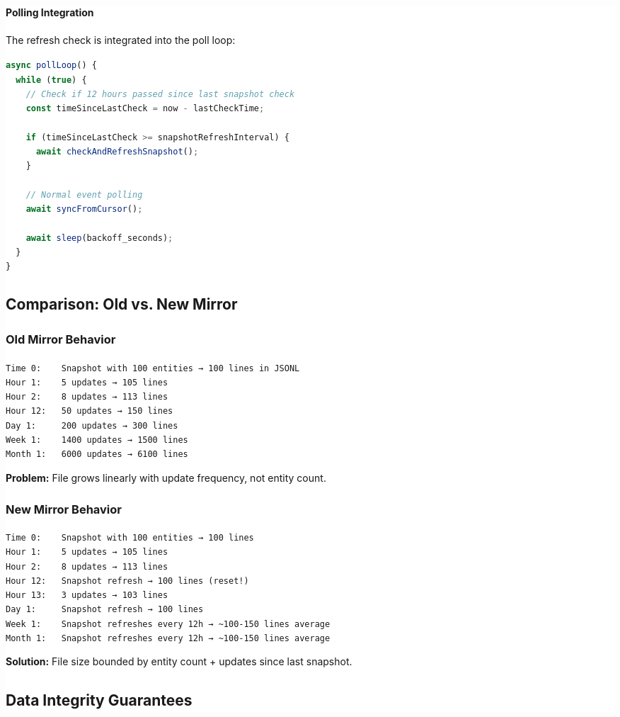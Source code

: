 #### Polling Integration

The refresh check is integrated into the poll loop:

```typescript
async pollLoop() {
  while (true) {
    // Check if 12 hours passed since last snapshot check
    const timeSinceLastCheck = now - lastCheckTime;

    if (timeSinceLastCheck >= snapshotRefreshInterval) {
      await checkAndRefreshSnapshot();
    }

    // Normal event polling
    await syncFromCursor();

    await sleep(backoff_seconds);
  }
}
```

## Comparison: Old vs. New Mirror

### Old Mirror Behavior

```
Time 0:    Snapshot with 100 entities → 100 lines in JSONL
Hour 1:    5 updates → 105 lines
Hour 2:    8 updates → 113 lines
Hour 12:   50 updates → 150 lines
Day 1:     200 updates → 300 lines
Week 1:    1400 updates → 1500 lines
Month 1:   6000 updates → 6100 lines
```

**Problem:** File grows linearly with update frequency, not entity count.

### New Mirror Behavior

```
Time 0:    Snapshot with 100 entities → 100 lines
Hour 1:    5 updates → 105 lines
Hour 2:    8 updates → 113 lines
Hour 12:   Snapshot refresh → 100 lines (reset!)
Hour 13:   3 updates → 103 lines
Day 1:     Snapshot refresh → 100 lines
Week 1:    Snapshot refreshes every 12h → ~100-150 lines average
Month 1:   Snapshot refreshes every 12h → ~100-150 lines average
```

**Solution:** File size bounded by entity count + updates since last snapshot.

## Data Integrity Guarantees
